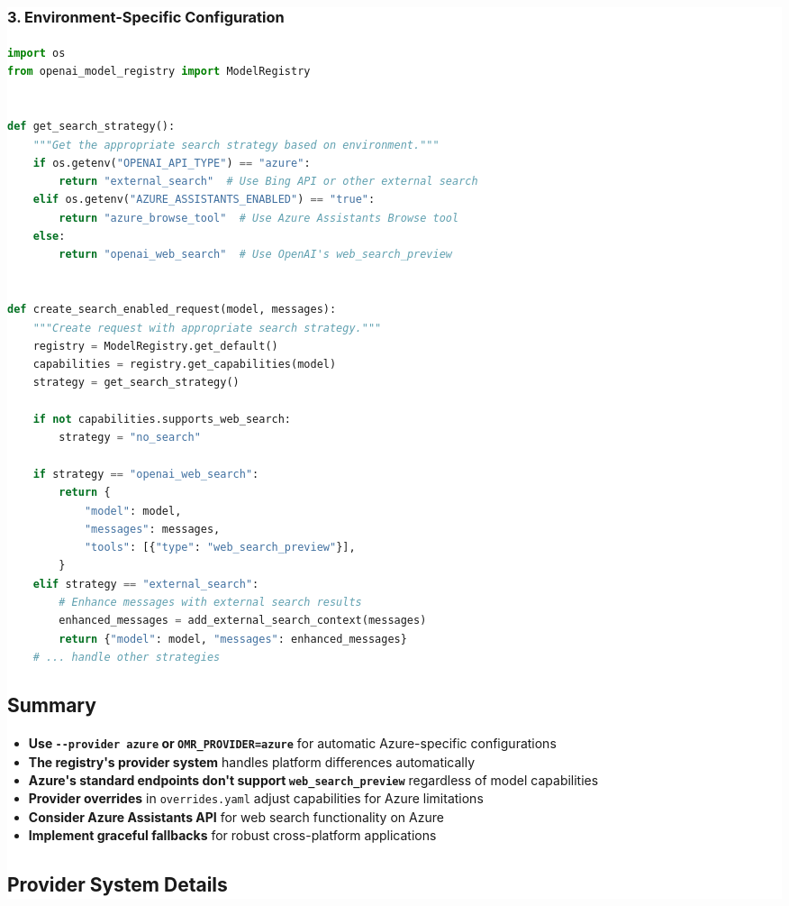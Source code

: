### 3. Environment-Specific Configuration

```python
import os
from openai_model_registry import ModelRegistry


def get_search_strategy():
    """Get the appropriate search strategy based on environment."""
    if os.getenv("OPENAI_API_TYPE") == "azure":
        return "external_search"  # Use Bing API or other external search
    elif os.getenv("AZURE_ASSISTANTS_ENABLED") == "true":
        return "azure_browse_tool"  # Use Azure Assistants Browse tool
    else:
        return "openai_web_search"  # Use OpenAI's web_search_preview


def create_search_enabled_request(model, messages):
    """Create request with appropriate search strategy."""
    registry = ModelRegistry.get_default()
    capabilities = registry.get_capabilities(model)
    strategy = get_search_strategy()

    if not capabilities.supports_web_search:
        strategy = "no_search"

    if strategy == "openai_web_search":
        return {
            "model": model,
            "messages": messages,
            "tools": [{"type": "web_search_preview"}],
        }
    elif strategy == "external_search":
        # Enhance messages with external search results
        enhanced_messages = add_external_search_context(messages)
        return {"model": model, "messages": enhanced_messages}
    # ... handle other strategies
```

## Summary

- **Use `--provider azure` or `OMR_PROVIDER=azure`** for automatic Azure-specific configurations
- **The registry's provider system** handles platform differences automatically
- **Azure's standard endpoints don't support `web_search_preview`** regardless of model capabilities
- **Provider overrides** in `overrides.yaml` adjust capabilities for Azure limitations
- **Consider Azure Assistants API** for web search functionality on Azure
- **Implement graceful fallbacks** for robust cross-platform applications

## Provider System Details
